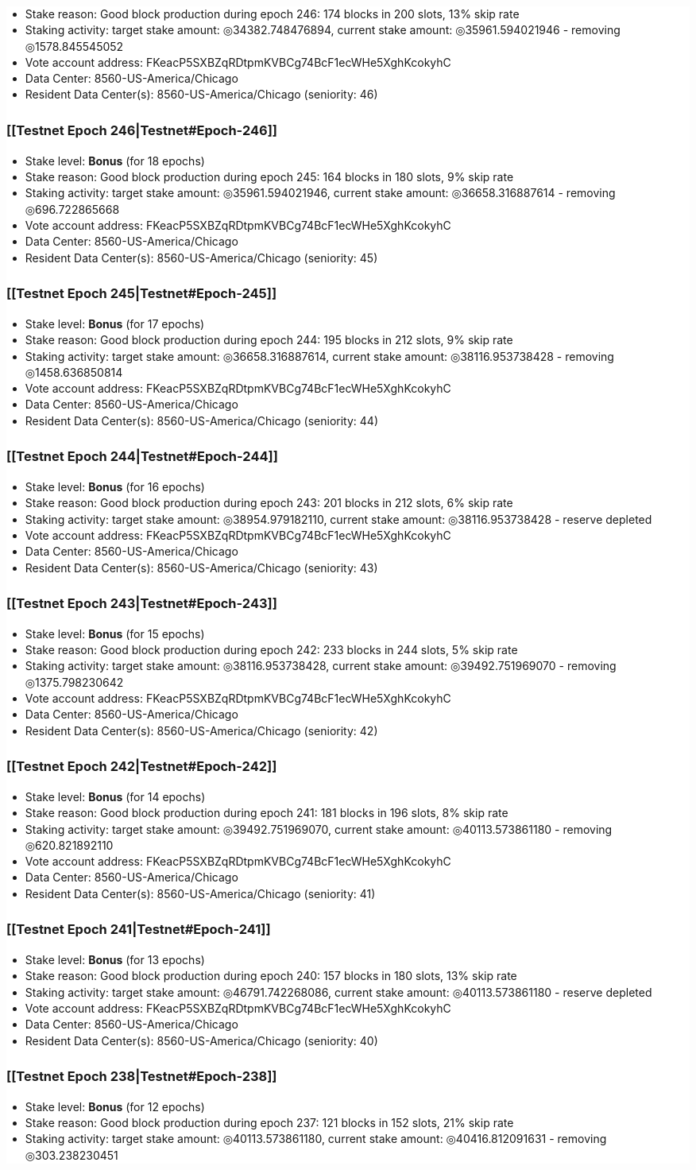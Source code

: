 * Stake reason: Good block production during epoch 246: 174 blocks in 200 slots, 13% skip rate
* Staking activity: target stake amount: ◎34382.748476894, current stake amount: ◎35961.594021946 - removing ◎1578.845545052
* Vote account address: FKeacP5SXBZqRDtpmKVBCg74BcF1ecWHe5XghKcokyhC
* Data Center: 8560-US-America/Chicago
* Resident Data Center(s): 8560-US-America/Chicago (seniority: 46)
### [[Testnet Epoch 246|Testnet#Epoch-246]]
* Stake level: **Bonus** (for 18 epochs)
* Stake reason: Good block production during epoch 245: 164 blocks in 180 slots, 9% skip rate
* Staking activity: target stake amount: ◎35961.594021946, current stake amount: ◎36658.316887614 - removing ◎696.722865668
* Vote account address: FKeacP5SXBZqRDtpmKVBCg74BcF1ecWHe5XghKcokyhC
* Data Center: 8560-US-America/Chicago
* Resident Data Center(s): 8560-US-America/Chicago (seniority: 45)
### [[Testnet Epoch 245|Testnet#Epoch-245]]
* Stake level: **Bonus** (for 17 epochs)
* Stake reason: Good block production during epoch 244: 195 blocks in 212 slots, 9% skip rate
* Staking activity: target stake amount: ◎36658.316887614, current stake amount: ◎38116.953738428 - removing ◎1458.636850814
* Vote account address: FKeacP5SXBZqRDtpmKVBCg74BcF1ecWHe5XghKcokyhC
* Data Center: 8560-US-America/Chicago
* Resident Data Center(s): 8560-US-America/Chicago (seniority: 44)
### [[Testnet Epoch 244|Testnet#Epoch-244]]
* Stake level: **Bonus** (for 16 epochs)
* Stake reason: Good block production during epoch 243: 201 blocks in 212 slots, 6% skip rate
* Staking activity: target stake amount: ◎38954.979182110, current stake amount: ◎38116.953738428 - reserve depleted
* Vote account address: FKeacP5SXBZqRDtpmKVBCg74BcF1ecWHe5XghKcokyhC
* Data Center: 8560-US-America/Chicago
* Resident Data Center(s): 8560-US-America/Chicago (seniority: 43)
### [[Testnet Epoch 243|Testnet#Epoch-243]]
* Stake level: **Bonus** (for 15 epochs)
* Stake reason: Good block production during epoch 242: 233 blocks in 244 slots, 5% skip rate
* Staking activity: target stake amount: ◎38116.953738428, current stake amount: ◎39492.751969070 - removing ◎1375.798230642
* Vote account address: FKeacP5SXBZqRDtpmKVBCg74BcF1ecWHe5XghKcokyhC
* Data Center: 8560-US-America/Chicago
* Resident Data Center(s): 8560-US-America/Chicago (seniority: 42)
### [[Testnet Epoch 242|Testnet#Epoch-242]]
* Stake level: **Bonus** (for 14 epochs)
* Stake reason: Good block production during epoch 241: 181 blocks in 196 slots, 8% skip rate
* Staking activity: target stake amount: ◎39492.751969070, current stake amount: ◎40113.573861180 - removing ◎620.821892110
* Vote account address: FKeacP5SXBZqRDtpmKVBCg74BcF1ecWHe5XghKcokyhC
* Data Center: 8560-US-America/Chicago
* Resident Data Center(s): 8560-US-America/Chicago (seniority: 41)
### [[Testnet Epoch 241|Testnet#Epoch-241]]
* Stake level: **Bonus** (for 13 epochs)
* Stake reason: Good block production during epoch 240: 157 blocks in 180 slots, 13% skip rate
* Staking activity: target stake amount: ◎46791.742268086, current stake amount: ◎40113.573861180 - reserve depleted
* Vote account address: FKeacP5SXBZqRDtpmKVBCg74BcF1ecWHe5XghKcokyhC
* Data Center: 8560-US-America/Chicago
* Resident Data Center(s): 8560-US-America/Chicago (seniority: 40)
### [[Testnet Epoch 238|Testnet#Epoch-238]]
* Stake level: **Bonus** (for 12 epochs)
* Stake reason: Good block production during epoch 237: 121 blocks in 152 slots, 21% skip rate
* Staking activity: target stake amount: ◎40113.573861180, current stake amount: ◎40416.812091631 - removing ◎303.238230451